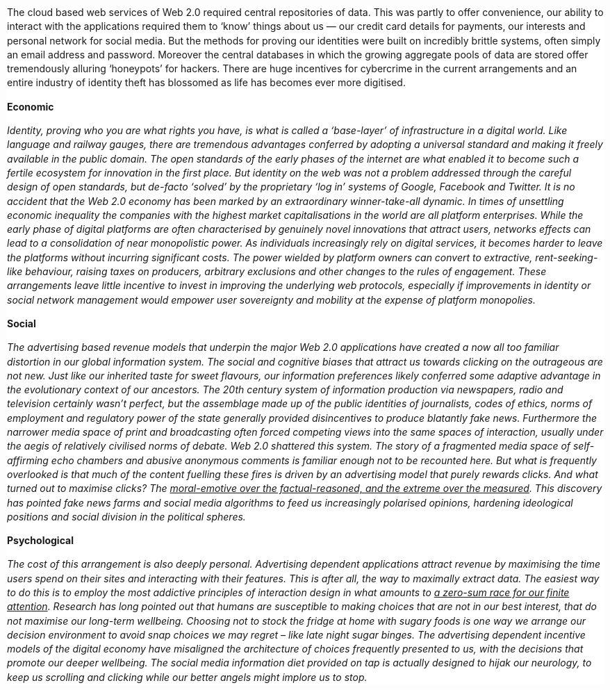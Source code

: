 The cloud based web services of Web 2.0 required central repositories of data. This was partly to offer convenience, our ability to interact with the applications required them to ‘know’ things about us — our credit card details for payments, our interests and personal network for social media. But the methods for proving our identities were built on incredibly brittle systems, often simply an email address and password. Moreover the central databases in which the growing aggregate pools of data are stored offer tremendously alluring ‘honeypots’ for hackers. There are huge incentives for cybercrime in the current arrangements and an entire industry of identity theft has blossomed as life has becomes ever more digitised.

**Economic**

*Identity, proving who you are what rights you have, is what is called a ‘base-layer’ of infrastructure in a digital world. Like language and railway gauges, there are tremendous advantages conferred by adopting a universal standard and making it freely available in the public domain. The open standards of the early phases of the internet are what enabled it to become such a fertile ecosystem for innovation in the first place. But identity on the web was not a problem addressed through the careful design of open standards, but de-facto ‘solved’ by the proprietary ‘log in’ systems of Google, Facebook and Twitter. It is no accident that the Web 2.0 economy has been marked by an extraordinary winner-take-all dynamic. In times of unsettling economic inequality the companies with the highest market capitalisations in the world are all platform enterprises. While the early phase of digital platforms are often characterised by genuinely novel innovations that attract users, networks effects can lead to a consolidation of near monopolistic power. As individuals increasingly rely on digital services, it becomes harder to leave the platforms without incurring significant costs. The power wielded by platform owners can convert to extractive, rent-seeking-like behaviour, raising taxes on producers, arbitrary exclusions and other changes to the rules of engagement. These arrangements leave little incentive to invest in improving the underlying web protocols, especially if improvements in identity or social network management would empower user sovereignty and mobility at the expense of platform monopolies.*

**Social**

*The advertising based revenue models that underpin the major Web 2.0 applications have created a now all too familiar distortion in our global information system. The social and cognitive biases that attract us towards clicking on the outrageous are not new. Just like our inherited taste for sweet flavours, our information preferences likely conferred some adaptive advantage in the evolutionary context of our ancestors. The 20th century system of information production via newspapers, radio and television certainly wasn’t perfect, but the assemblage made up of the public identities of journalists, codes of ethics, norms of employment and regulatory power of the state generally provided disincentives to produce blatantly fake news. Furthermore the narrower media space of print and broadcasting often forced competing views into the same spaces of interaction, usually under the aegis of relatively civilised norms of debate. Web 2.0 shattered this system. The story of a fragmented media space of self-affirming echo chambers and abusive anonymous comments is familiar enough not to be recounted here. But what is frequently overlooked is that much of the content fuelling these fires is driven by an advertising model that purely rewards clicks. And what turned out to maximise clicks? The [moral-emotive over the factual-reasoned, and the extreme over the measured][38]. This discovery has pointed fake news farms and social media algorithms to feed us increasingly polarised opinions, hardening ideological positions and social division in the political spheres.*

**Psychological**

*The cost of this arrangement is also deeply personal. Advertising dependent applications attract revenue by maximising the time users spend on their sites and interacting with their features. This is after all, the way to maximally extract data. The easiest way to do this is to employ the most addictive principles of interaction design in what amounts to [a zero-sum race for our finite attention][39]. Research has long pointed out that humans are susceptible to making choices that are not in our best interest, that do not maximise our long-term wellbeing. Choosing not to stock the fridge at home with sugary foods is one way we arrange our decision environment to avoid snap choices we may regret – like late night sugar binges. The advertising dependent incentive models of the digital economy have misaligned the architecture of choices frequently presented to us, with the decisions that promote our deeper wellbeing. The social media information diet provided on tap is actually designed to hijak our neurology, to keep us scrolling and clicking while our better angels might implore us to stop.*


[1]: https://www.ynharari.com/book/sapiens/
[2]: https://www.penguinrandomhouse.com/books/317051/enlightenment-now-by-steven-pinker/9780525427575/
[3]: https://www.press.uchicago.edu/ucp/books/book/chicago/S/bo13179781.html
[4]: https://www.e-elgar.com/shop/technological-revolutions-and-financial-capital
[5]: http://kk.org/books/what-technology-wants/
[6]: https://www.wiley.com/en-au/Legitimation+Crisis-p-9780745694153
[7]: http://onlinelibrary.wiley.com/book/10.1002/9781444319514
[8]: https://www.tandfonline.com/doi/full/10.1080/23738871.2016.1157619?src=recsys
[9]: https://www.internetsociety.org/internet/history-internet/brief-history-internet/
[10]: https://www.goodreads.com/book/show/21856367-the-innovators
[11]: https://www.goodreads.com/book/show/8201080-the-master-switch
[12]: https://www.goodreads.com/book/show/32999998-platform-capitalism
[13]: https://www.penguin.co.uk/books/188551/postcapitalism/
[14]: http://www.usv.com/blog/fat-protocols
[15]: https://medium.com/@VitalikButerin/the-meaning-of-decentralization-a0c92b76a274
[16]: https://www.nytimes.com/2018/01/16/magazine/beyond-the-bitcoin-bubble.html
[17]: https://medium.com/@cdixon/why-decentralization-matters-5e3f79f7638e
[18]: https://en.wikipedia.org/wiki/General_purpose_technology
[19]: http://www.ynharari.com/book/sapiens/
[20]: https://stevenpinker.com/publications/enlightenment-now-case-reason-science-humanism-and-progress
[21]: http://www.historic-uk.com/HistoryUK/HistoryofBritain/Great-Horse-Manure-Crisis-of-1894/
[22]: https://en.wikipedia.org/wiki/Legitimation_crisis
[23]: https://www.rand.org/content/dam/rand/pubs/papers/2005/P2626.pdf
[24]: https://en.wikipedia.org/wiki/Homebrew_Computer_Club
[25]: https://www.congress.gov/bill/103rd-congress/house-bill/1757
[26]: https://en.wikipedia.org/wiki/The_WELL
[27]: https://en.wikipedia.org/wiki/AOL
[28]: http://browseinside.harpercollins.ca/index.aspx?isbn13=9780060008819
[29]: https://www.internetworldstats.com/
[30]: http://www.links.net/vita/web/start/original.html
[31]: http://www.rheingold.com/vc/book/
[32]: https://en.wikipedia.org/wiki/Citizen_journalism
[33]: https://en.wikipedia.org/wiki/Prosumer
[34]: https://en.wikipedia.org/wiki/Produsage
[35]: https://en.wikipedia.org/wiki/The_Wisdom_of_Crowds
[36]: https://en.wikipedia.org/wiki/Commons-based_peer_production
[37]: https://m.youtube.com/watch?feature=youtu.be&v=q2gy0ZRkABY
[38]: http://www.pnas.org.ezproxy.lib.rmit.edu.au/content/114/28/7313.short
[39]: http://humanetech.com/problem/